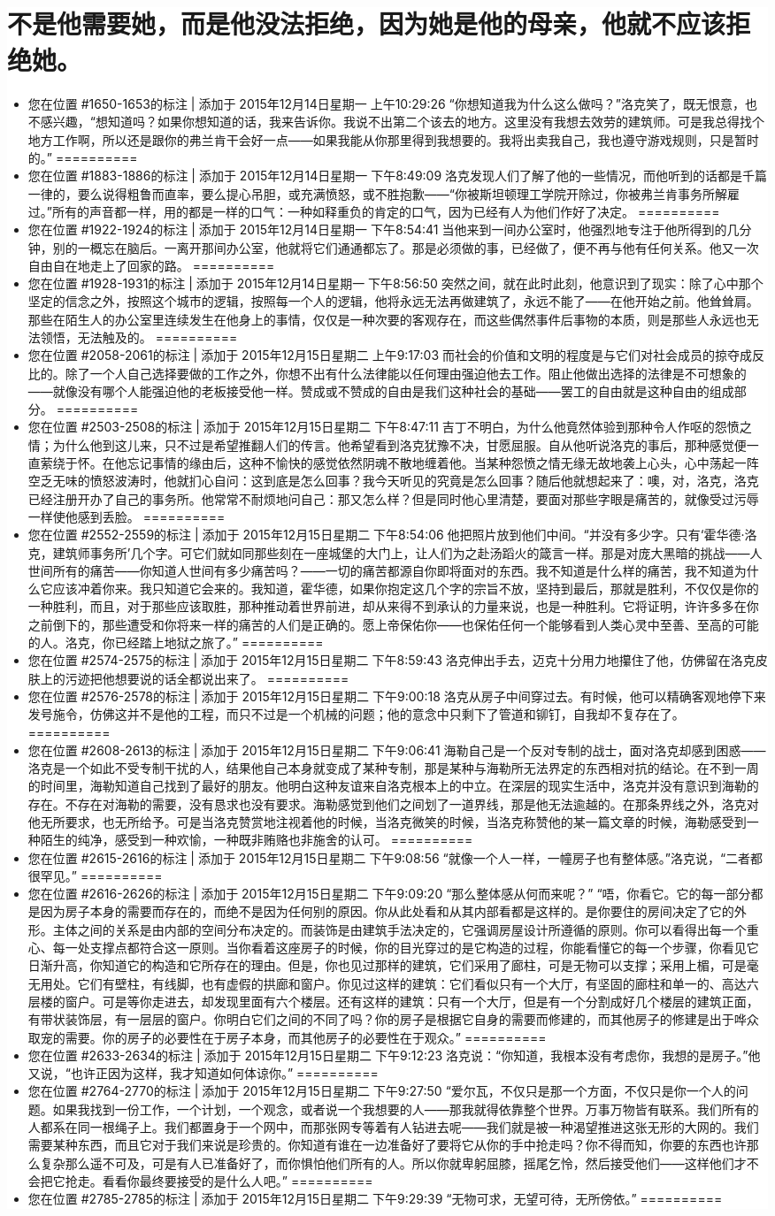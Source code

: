 不是他需要她，而是他没法拒绝，因为她是他的母亲，他就不应该拒绝她。
==========
- 您在位置 #1650-1653的标注 | 添加于 2015年12月14日星期一 上午10:29:26
“你想知道我为什么这么做吗？”洛克笑了，既无恨意，也不感兴趣，“想知道吗？如果你想知道的话，我来告诉你。我说不出第二个该去的地方。这里没有我想去效劳的建筑师。可是我总得找个地方工作啊，所以还是跟你的弗兰肯干会好一点——如果我能从你那里得到我想要的。我将出卖我自己，我也遵守游戏规则，只是暂时的。”
==========
- 您在位置 #1883-1886的标注 | 添加于 2015年12月14日星期一 下午8:49:09
洛克发现人们了解了他的一些情况，而他听到的话都是千篇一律的，要么说得粗鲁而直率，要么提心吊胆，或充满愤怒，或不胜抱歉——“你被斯坦顿理工学院开除过，你被弗兰肯事务所解雇过。”所有的声音都一样，用的都是一样的口气：一种如释重负的肯定的口气，因为已经有人为他们作好了决定。
==========
- 您在位置 #1922-1924的标注 | 添加于 2015年12月14日星期一 下午8:54:41
当他来到一间办公室时，他强烈地专注于他所得到的几分钟，别的一概忘在脑后。一离开那间办公室，他就将它们通通都忘了。那是必须做的事，已经做了，便不再与他有任何关系。他又一次自由自在地走上了回家的路。
==========
- 您在位置 #1928-1931的标注 | 添加于 2015年12月14日星期一 下午8:56:50
突然之间，就在此时此刻，他意识到了现实：除了心中那个坚定的信念之外，按照这个城市的逻辑，按照每一个人的逻辑，他将永远无法再做建筑了，永远不能了——在他开始之前。他耸耸肩。那些在陌生人的办公室里连续发生在他身上的事情，仅仅是一种次要的客观存在，而这些偶然事件后事物的本质，则是那些人永远也无法领悟，无法触及的。
==========
- 您在位置 #2058-2061的标注 | 添加于 2015年12月15日星期二 上午9:17:03
而社会的价值和文明的程度是与它们对社会成员的掠夺成反比的。除了一个人自己选择要做的工作之外，你想不出有什么法律能以任何理由强迫他去工作。阻止他做出选择的法律是不可想象的——就像没有哪个人能强迫他的老板接受他一样。赞成或不赞成的自由是我们这种社会的基础——罢工的自由就是这种自由的组成部分。
==========
- 您在位置 #2503-2508的标注 | 添加于 2015年12月15日星期二 下午8:47:11
吉丁不明白，为什么他竟然体验到那种令人作呕的怨愤之情；为什么他到这儿来，只不过是希望推翻人们的传言。他希望看到洛克犹豫不决，甘愿屈服。自从他听说洛克的事后，那种感觉便一直萦绕于怀。在他忘记事情的缘由后，这种不愉快的感觉依然阴魂不散地缠着他。当某种怨愤之情无缘无故地袭上心头，心中荡起一阵空乏无味的愤怒波涛时，他就扪心自问：这到底是怎么回事？我今天听见的究竟是怎么回事？随后他就想起来了：噢，对，洛克，洛克已经注册开办了自己的事务所。他常常不耐烦地问自己：那又怎么样？但是同时他心里清楚，要面对那些字眼是痛苦的，就像受过污辱一样使他感到丢脸。
==========
- 您在位置 #2552-2559的标注 | 添加于 2015年12月15日星期二 下午8:54:06
他把照片放到他们中间。“并没有多少字。只有‘霍华德·洛克，建筑师事务所’几个字。可它们就如同那些刻在一座城堡的大门上，让人们为之赴汤蹈火的箴言一样。那是对庞大黑暗的挑战——人世间所有的痛苦——你知道人世间有多少痛苦吗？——一切的痛苦都源自你即将面对的东西。我不知道是什么样的痛苦，我不知道为什么它应该冲着你来。我只知道它会来的。我知道，霍华德，如果你抱定这几个字的宗旨不放，坚持到最后，那就是胜利，不仅仅是你的一种胜利，而且，对于那些应该取胜，那种推动着世界前进，却从来得不到承认的力量来说，也是一种胜利。它将证明，许许多多在你之前倒下的，那些遭受和你将来一样的痛苦的人们是正确的。愿上帝保佑你——也保佑任何一个能够看到人类心灵中至善、至高的可能的人。洛克，你已经踏上地狱之旅了。”
==========
- 您在位置 #2574-2575的标注 | 添加于 2015年12月15日星期二 下午8:59:43
洛克伸出手去，迈克十分用力地攥住了他，仿佛留在洛克皮肤上的污迹把他想要说的话全都说出来了。
==========
- 您在位置 #2576-2578的标注 | 添加于 2015年12月15日星期二 下午9:00:18
洛克从房子中间穿过去。有时候，他可以精确客观地停下来发号施令，仿佛这并不是他的工程，而只不过是一个机械的问题；他的意念中只剩下了管道和铆钉，自我却不复存在了。
==========
- 您在位置 #2608-2613的标注 | 添加于 2015年12月15日星期二 下午9:06:41
海勒自己是一个反对专制的战士，面对洛克却感到困惑——洛克是一个如此不受专制干扰的人，结果他自己本身就变成了某种专制，那是某种与海勒所无法界定的东西相对抗的结论。在不到一周的时间里，海勒知道自己找到了最好的朋友。他明白这种友谊来自洛克根本上的中立。在深层的现实生活中，洛克并没有意识到海勒的存在。不存在对海勒的需要，没有恳求也没有要求。海勒感觉到他们之间划了一道界线，那是他无法逾越的。在那条界线之外，洛克对他无所要求，也无所给予。可是当洛克赞赏地注视着他的时候，当洛克微笑的时候，当洛克称赞他的某一篇文章的时候，海勒感受到一种陌生的纯净，感受到一种欢愉，一种既非贿赂也非施舍的认可。
==========
- 您在位置 #2615-2616的标注 | 添加于 2015年12月15日星期二 下午9:08:56
“就像一个人一样，一幢房子也有整体感。”洛克说，“二者都很罕见。”
==========
- 您在位置 #2616-2626的标注 | 添加于 2015年12月15日星期二 下午9:09:20
“那么整体感从何而来呢？” “唔，你看它。它的每一部分都是因为房子本身的需要而存在的，而绝不是因为任何别的原因。你从此处看和从其内部看都是这样的。是你要住的房间决定了它的外形。主体之间的关系是由内部的空间分布决定的。而装饰是由建筑手法决定的，它强调房屋设计所遵循的原则。你可以看得出每一个重心、每一处支撑点都符合这一原则。当你看着这座房子的时候，你的目光穿过的是它构造的过程，你能看懂它的每一个步骤，你看见它日渐升高，你知道它的构造和它所存在的理由。但是，你也见过那样的建筑，它们采用了廊柱，可是无物可以支撑；采用上楣，可是毫无用处。它们有壁柱，有线脚，也有虚假的拱廊和窗户。你见过这样的建筑：它们看似只有一个大厅，有坚固的廊柱和单一的、高达六层楼的窗户。可是等你走进去，却发现里面有六个楼层。还有这样的建筑：只有一个大厅，但是有一个分割成好几个楼层的建筑正面，有带状装饰层，有一层层的窗户。你明白它们之间的不同了吗？你的房子是根据它自身的需要而修建的，而其他房子的修建是出于哗众取宠的需要。你的房子的必要性在于房子本身，而其他房子的必要性在于观众。”
==========
- 您在位置 #2633-2634的标注 | 添加于 2015年12月15日星期二 下午9:12:23
洛克说：“你知道，我根本没有考虑你，我想的是房子。”他又说，“也许正因为这样，我才知道如何体谅你。”
==========
- 您在位置 #2764-2770的标注 | 添加于 2015年12月15日星期二 下午9:27:50
“爱尔瓦，不仅只是那一个方面，不仅只是你一个人的问题。如果我找到一份工作，一个计划，一个观念，或者说一个我想要的人——那我就得依靠整个世界。万事万物皆有联系。我们所有的人都系在同一根绳子上。我们都置身于一个网中，而那张网专等着有人钻进去呢——我们就是被一种渴望推进这张无形的大网的。我们需要某种东西，而且它对于我们来说是珍贵的。你知道有谁在一边准备好了要将它从你的手中抢走吗？你不得而知，你要的东西也许那么复杂那么遥不可及，可是有人已准备好了，而你惧怕他们所有的人。所以你就卑躬屈膝，摇尾乞怜，然后接受他们——这样他们才不会把它抢走。看看你最终要接受的是什么人吧。”
==========
- 您在位置 #2785-2785的标注 | 添加于 2015年12月15日星期二 下午9:29:39
“无物可求，无望可待，无所傍依。”
==========